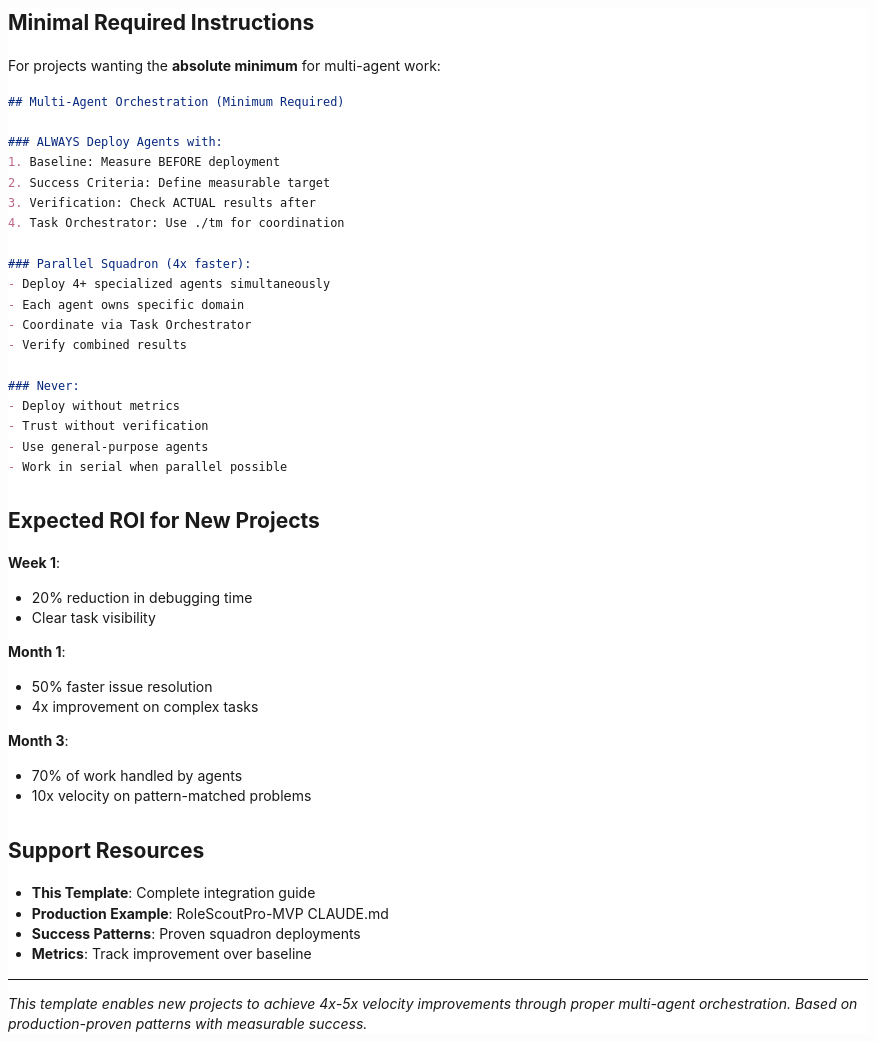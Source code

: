 ## Minimal Required Instructions

For projects wanting the **absolute minimum** for multi-agent work:

```markdown
## Multi-Agent Orchestration (Minimum Required)

### ALWAYS Deploy Agents with:
1. Baseline: Measure BEFORE deployment
2. Success Criteria: Define measurable target
3. Verification: Check ACTUAL results after
4. Task Orchestrator: Use ./tm for coordination

### Parallel Squadron (4x faster):
- Deploy 4+ specialized agents simultaneously
- Each agent owns specific domain
- Coordinate via Task Orchestrator
- Verify combined results

### Never:
- Deploy without metrics
- Trust without verification
- Use general-purpose agents
- Work in serial when parallel possible
```

## Expected ROI for New Projects

**Week 1**: 
- 20% reduction in debugging time
- Clear task visibility

**Month 1**:
- 50% faster issue resolution
- 4x improvement on complex tasks

**Month 3**:
- 70% of work handled by agents
- 10x velocity on pattern-matched problems

## Support Resources

- **This Template**: Complete integration guide
- **Production Example**: RoleScoutPro-MVP CLAUDE.md
- **Success Patterns**: Proven squadron deployments
- **Metrics**: Track improvement over baseline

---

*This template enables new projects to achieve 4x-5x velocity improvements through proper multi-agent orchestration. Based on production-proven patterns with measurable success.*